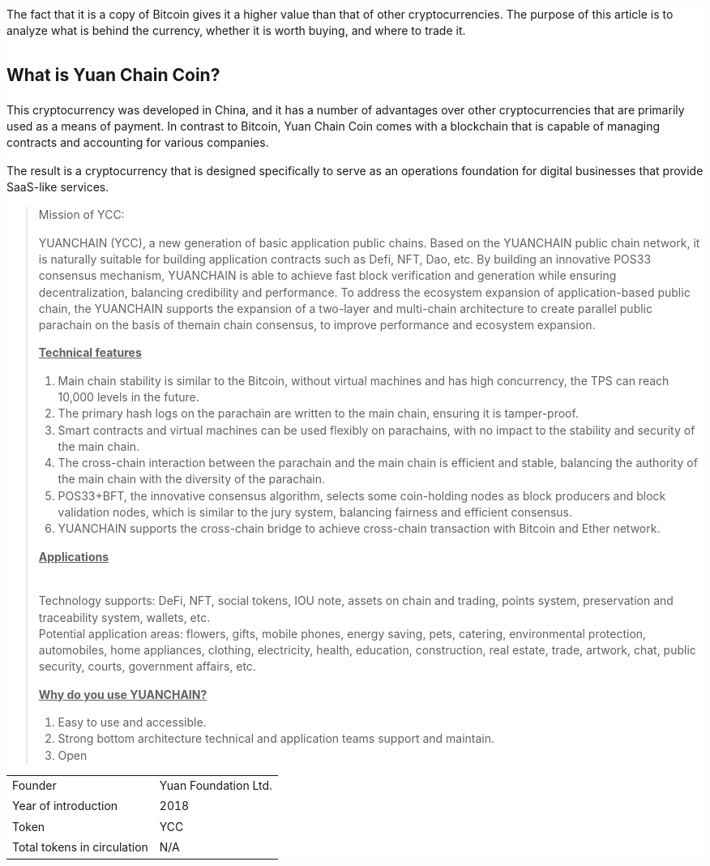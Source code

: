 <p>The fact that it is a copy of Bitcoin gives it a higher value than that of other cryptocurrencies. The purpose of this article is to analyze what is behind the currency, whether it is worth buying, and where to trade it.</p>
<h2 id="2">What is Yuan Chain Coin?</h2>
<p>This cryptocurrency was developed in China, and it has a number of advantages over other cryptocurrencies that are primarily used as a means of payment. In contrast to Bitcoin, Yuan Chain Coin comes with a blockchain that is capable of managing contracts and accounting for various companies.</p>
<p>The result is a cryptocurrency that is designed specifically to serve as an operations foundation for digital businesses that provide SaaS-like services.</p>
  <blockquote cite="https://www.yuan.org/home?lang=en">Mission of YCC:
  <p>YUANCHAIN (YCC), a new generation of basic application public chains. Based on the YUANCHAIN public chain network, it is naturally suitable for building application contracts such as Defi, NFT, Dao, etc. By building an innovative POS33 consensus mechanism, YUANCHAIN is able to achieve fast block verification and generation while ensuring decentralization, balancing credibility and performance. To address the ecosystem expansion of application-based public chain, the YUANCHAIN supports the expansion of a two-layer and multi-chain architecture to create parallel public parachain on the basis of themain chain consensus, to improve performance and ecosystem expansion.</p>
  <p><span style="text-decoration: underline;"><strong>Technical features</strong></span></p>
  <ol>
  <li>Main chain stability is similar to the Bitcoin, without virtual machines and has high concurrency, the TPS can reach 10,000 levels in the future.</li>
  <li>The primary hash logs on the parachain are written to the main chain, ensuring it is tamper-proof.</li>
  <li>Smart contracts and virtual machines can be used flexibly on parachains, with no impact to the stability and security of the main chain.</li>
  <li>The cross-chain interaction between the parachain and the main chain is efficient and stable, balancing the authority of the main chain with the diversity of the parachain.</li>
  <li>POS33+BFT, the innovative consensus algorithm, selects some coin-holding nodes as block producers and block validation nodes, which is similar to the jury system, balancing fairness and efficient consensus.</li>
  <li>YUANCHAIN supports the cross-chain bridge to achieve cross-chain transaction with Bitcoin and Ether network.</li>
  </ol>
  <p><span style="text-decoration: underline;"><strong>Applications</strong></span></p>
  <p><br />Technology supports: DeFi, NFT, social tokens, IOU note, assets on chain and trading, points system, preservation and traceability system, wallets, etc.<br />Potential application areas: flowers, gifts, mobile phones, energy saving, pets, catering, environmental protection, automobiles, home appliances, clothing, electricity, health, education, construction, real estate, trade, artwork, chat, public security, courts, government affairs, etc.</p>
  <p><span style="text-decoration: underline;"><strong>Why do you use YUANCHAIN?</strong></span></p>
  <ol>
  <li>Easy to use and accessible.</li>
  <li>Strong bottom architecture technical and application teams support and maintain.</li>
  <li>Open</li>
  </ol></blockquote>
<table>
<tbody>
<tr>
<td>Founder</td>
<td>Yuan Foundation Ltd.</td>
</tr>
<tr>
<td>Year of introduction</td>
<td>2018</td>
</tr>
<tr>
<td>Token</td>
<td>YCC</td>
</tr>
<tr>
<td>Total tokens in circulation</td>
<td>N/A</td>
</tr>
<tr>